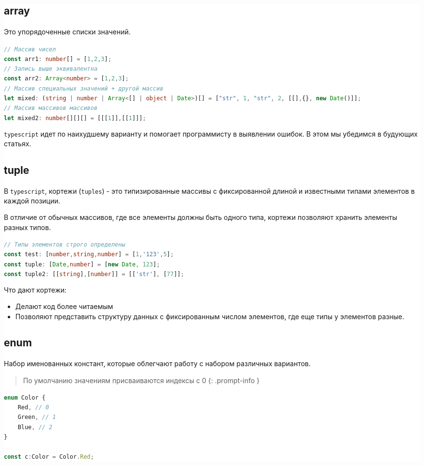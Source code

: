 ## array

Это упорядоченные списки значений.

````typescript
// Массив чисел
const arr1: number[] = [1,2,3];
// Запись выше эквивалентна
const arr2: Array<number> = [1,2,3];
// Массив специальных значений + другой массив
let mixed: (string | number | Array<[] | object | Date>)[] = ["str", 1, "str", 2, [[],{}, new Date()]];
// Массив массивов массивов
let mixed2: number[][][] = [[[1]],[[1]]];
````

`typescript` идет по наихудшему варианту и помогает программисту в выявлении ошибок. В этом мы убедимся в будующих статьях.

## tuple

В `typescript`, кортежи (`tuples`) - это типизированные массивы с фиксированной длиной и известными типами элементов в каждой позиции. 

В отличие от обычных массивов, где все элементы должны быть одного типа, кортежи позволяют хранить элементы разных типов.

````typescript
// Типы элементов строго определены
const test: [number,string,number] = [1,'123',5];
const tuple: [Date,number] = [new Date, 123];
const tuple2: [[string],[number]] = [['str'], [77]]; 
````

Что дают кортежи:

- Делают код более читаемым
- Позволяют представить структуру данных с фиксированным числом элементов, где еще типы у элементов разные.


## enum

Набор именованных констант, которые облегчают работу с набором различных вариантов.

> По умолчанию значениям присваиваются индексы с 0
{: .prompt-info }

````typescript
enum Color {
    Red, // 0
    Green, // 1
    Blue, // 2
}

const c:Color = Color.Red;
````
